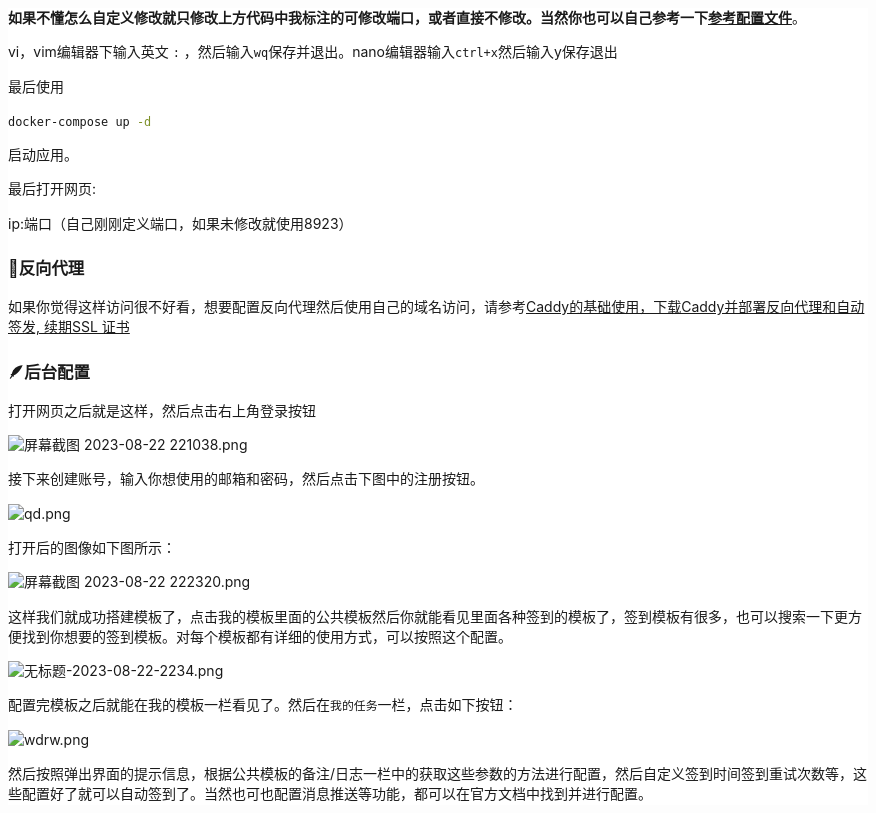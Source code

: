**如果不懂怎么自定义修改就只修改上方代码中我标注的可修改端口，或者直接不修改。当然你也可以自己参考一下[参考配置文件](#🦧参考的配置文件)**。

vi，vim编辑器下输入英文 `:` ，然后输入`wq`保存并退出。nano编辑器输入`ctrl+x`然后输入y保存退出

最后使用

```bash
docker-compose up -d
```

启动应用。



最后打开网页:

ip:端口（自己刚刚定义端口，如果未修改就使用8923）

### 👾反向代理
如果你觉得这样访问很不好看，想要配置反向代理然后使用自己的域名访问，请参考[Caddy的基础使用，下载Caddy并部署反向代理和自动签发, 续期SSL 证书](https://www.yunieebk.com/2023/07/30/caddy%E7%9A%84%E5%9F%BA%E7%A1%80%E4%BD%BF%E7%94%A8%EF%BC%8C%E4%B8%8B%E8%BD%BDcaddy%E5%B9%B6%E9%83%A8%E7%BD%B2%E5%8F%8D%E5%90%91%E4%BB%A3%E7%90%86%E5%92%8C%E8%87%AA%E5%8A%A8%E7%AD%BE%E5%8F%91-%E7%BB%AD%E6%9C%9Fssl-%E8%AF%81%E4%B9%A6/)


### 🪶后台配置

打开网页之后就是这样，然后点击右上角登录按钮

![屏幕截图 2023-08-22 221038.png](https://s2.loli.net/2023/08/22/rtANoc5GwxZedz7.png)



接下来创建账号，输入你想使用的邮箱和密码，然后点击下图中的注册按钮。



![qd.png](https://s2.loli.net/2023/08/22/YNXn3P5Km9jeyqs.png)



打开后的图像如下图所示：



![屏幕截图 2023-08-22 222320.png](https://s2.loli.net/2023/08/22/Gvu8RDfq7zmJNMo.png)



这样我们就成功搭建模板了，点击我的模板里面的公共模板然后你就能看见里面各种签到的模板了，签到模板有很多，也可以搜索一下更方便找到你想要的签到模板。对每个模板都有详细的使用方式，可以按照这个配置。



![无标题-2023-08-22-2234.png](https://s2.loli.net/2023/08/22/FDl3Zm8JLYEU5nd.png)



配置完模板之后就能在我的模板一栏看见了。然后在`我的任务`一栏，点击如下按钮：

![wdrw.png](https://s2.loli.net/2023/08/22/ayhTw6eNAQzYMqR.png)



然后按照弹出界面的提示信息，根据公共模板的备注/日志一栏中的获取这些参数的方法进行配置，然后自定义签到时间签到重试次数等，这些配置好了就可以自动签到了。当然也可也配置消息推送等功能，都可以在官方文档中找到并进行配置。
